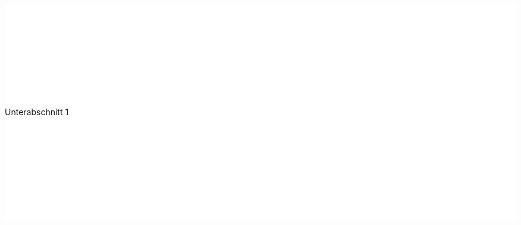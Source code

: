 </tr>

<tr>

<td style align="left" valign="top" charoff="50">

 

</td>

<td style align="left" valign="top" charoff="50">

 

</td>

<td style align="left" valign="top" charoff="50">

 

</td>

<td style align="left" valign="top" charoff="50">

 

</td>

<td style align="left" valign="top" charoff="50">

 

</td>

<td style colspan="2" align="left" valign="top" charoff="50">

Unterabschnitt 1

</td>

</tr>

<tr>

<td style align="left" valign="top" charoff="50">

 

</td>

<td style align="left" valign="top" charoff="50">

 

</td>

<td style align="left" valign="top" charoff="50">

 

</td>

<td style align="left" valign="top" charoff="50">

 

</td>

<td style align="left" valign="top" charoff="50">

 